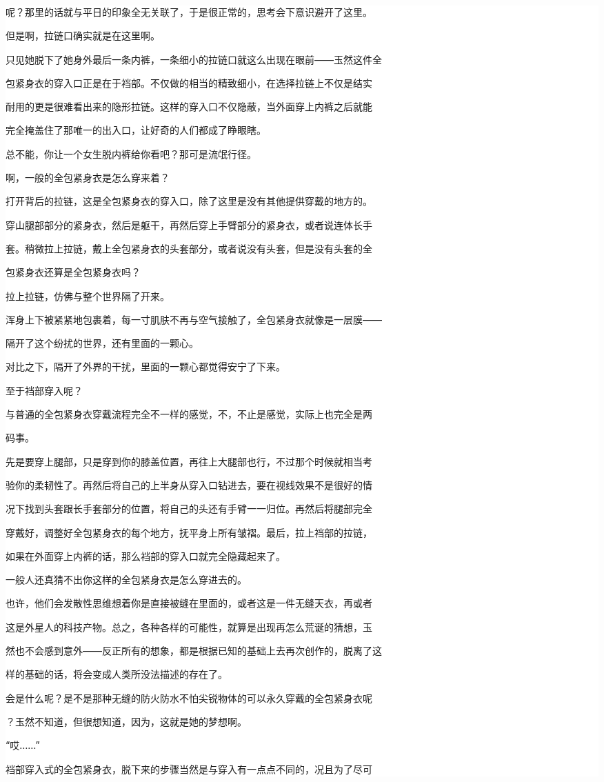 呢？那里的话就与平日的印象全无关联了，于是很正常的，思考会下意识避开了这里。

但是啊，拉链口确实就是在这里啊。

只见她脱下了她身外最后一条内裤，一条细小的拉链口就这么出现在眼前——玉然这件全

包紧身衣的穿入口正是在于裆部。不仅做的相当的精致细小，在选择拉链上不仅是结实

耐用的更是很难看出来的隐形拉链。这样的穿入口不仅隐蔽，当外面穿上内裤之后就能

完全掩盖住了那唯一的出入口，让好奇的人们都成了睁眼瞎。

总不能，你让一个女生脱内裤给你看吧？那可是流氓行径。

啊，一般的全包紧身衣是怎么穿来着？

打开背后的拉链，这是全包紧身衣的穿入口，除了这里是没有其他提供穿戴的地方的。

穿山腿部部分的紧身衣，然后是躯干，再然后穿上手臂部分的紧身衣，或者说连体长手

套。稍微拉上拉链，戴上全包紧身衣的头套部分，或者说没有头套，但是没有头套的全

包紧身衣还算是全包紧身衣吗？

拉上拉链，仿佛与整个世界隔了开来。

浑身上下被紧紧地包裹着，每一寸肌肤不再与空气接触了，全包紧身衣就像是一层膜——

隔开了这个纷扰的世界，还有里面的一颗心。

对比之下，隔开了外界的干扰，里面的一颗心都觉得安宁了下来。

至于裆部穿入呢？

与普通的全包紧身衣穿戴流程完全不一样的感觉，不，不止是感觉，实际上也完全是两

码事。

先是要穿上腿部，只是穿到你的膝盖位置，再往上大腿部也行，不过那个时候就相当考

验你的柔韧性了。再然后将自己的上半身从穿入口钻进去，要在视线效果不是很好的情

况下找到头套跟长手套部分的位置，将自己的头还有手臂一一归位。再然后将腿部完全

穿戴好，调整好全包紧身衣的每个地方，抚平身上所有皱褶。最后，拉上裆部的拉链，

如果在外面穿上内裤的话，那么裆部的穿入口就完全隐藏起来了。

一般人还真猜不出你这样的全包紧身衣是怎么穿进去的。

也许，他们会发散性思维想着你是直接被缝在里面的，或者这是一件无缝天衣，再或者

这是外星人的科技产物。总之，各种各样的可能性，就算是出现再怎么荒诞的猜想，玉

然也不会感到意外——反正所有的想象，都是根据已知的基础上去再次创作的，脱离了这

样的基础的话，将会变成人类所没法描述的存在了。

会是什么呢？是不是那种无缝的防火防水不怕尖锐物体的可以永久穿戴的全包紧身衣呢

？玉然不知道，但很想知道，因为，这就是她的梦想啊。

“哎……”

裆部穿入式的全包紧身衣，脱下来的步骤当然是与穿入有一点点不同的，况且为了尽可
